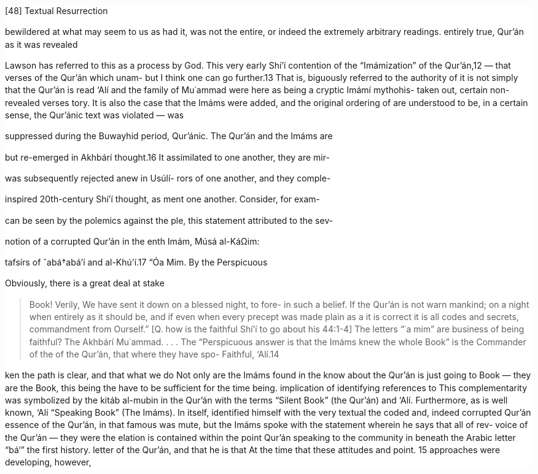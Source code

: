 \[48\] Textual Resurrection

bewildered at what may seem to us as         had it, was not the entire, or indeed the
extremely arbitrary readings.                entirely true, Qur’án as it was revealed

Lawson has referred to this as a process   by God. This very early Shí’í contention
of the “Imámization” of the Qur’án,12        — that verses of the Qur’án which unam-
but I think one can go further.13 That is,   biguously referred to the authority of
it is not simply that the Qur’án is read     ‘Alí and the family of Mu˙ammad were
here as being a cryptic Imámí mythohis-      taken out, certain non-revealed verses
tory. It is also the case that the Imáms     were added, and the original ordering of
are understood to be, in a certain sense,    the Qur’ánic text was violated — was

suppressed during the Buwayhid period,
Qur’ánic. The Qur’án and the Imáms are

but re-emerged in Akhbárí thought.16 It
assimilated to one another, they are mir-

was subsequently rejected anew in Usúlí-
rors of one another, and they comple-

inspired 20th-century Shí’í thought, as
ment one another. Consider, for exam-

can be seen by the polemics against the
ple, this statement attributed to the sev-

notion of a corrupted Qur’án in the
enth Imám, Músá al-KáΩim:

tafsírs of ˇabá†abá’í and al-Khú’í.17
“Óa Mim. By the Perspicuous

Obviously, there is a great deal at stake
> Book! Verily, We have sent it
> down on a blessed night, to fore-         in such a belief. If the Qur’án is not
> warn mankind; on a night when             entirely as it should be, and if even when
> every precept was made plain as a         it is correct it is all codes and secrets,
> commandment from Ourself.” [Q.            how is the faithful Shí’í to go about his
> 44:1-4] The letters “˙a mim” are          business of being faithful? The Akhbárí
> Mu˙ammad. . . . The “Perspicuous          answer is that the Imáms knew the whole
> Book” is the Commander of the             of the Qur’án, that where they have spo-
Faithful, ‘Alí.14

ken the path is clear, and that what we do
Not only are the Imáms found in the        know about the Qur’án is just going to
Book — they are the Book, this being the     have to be sufficient for the time being.
implication of identifying references to     This complementarity was symbolized by
the kitáb al-mubin in the Qur’án with        the terms “Silent Book” (the Qur’án) and
‘Alí. Furthermore, as is well known, ‘Alí    “Speaking Book” (The Imáms). In itself,
identified himself with the very textual     the coded and, indeed corrupted Qur’án
essence of the Qur’án, in that famous        was mute, but the Imáms spoke with the
statement wherein he says that all of rev-   voice of the Qur’án — they were the
elation is contained within the point        Qur’án speaking to the community in
beneath the Arabic letter “bá‘” the first    history.
letter of the Qur’án, and that he is that      At the time that these attitudes and
point. 15                                    approaches were developing, however,
